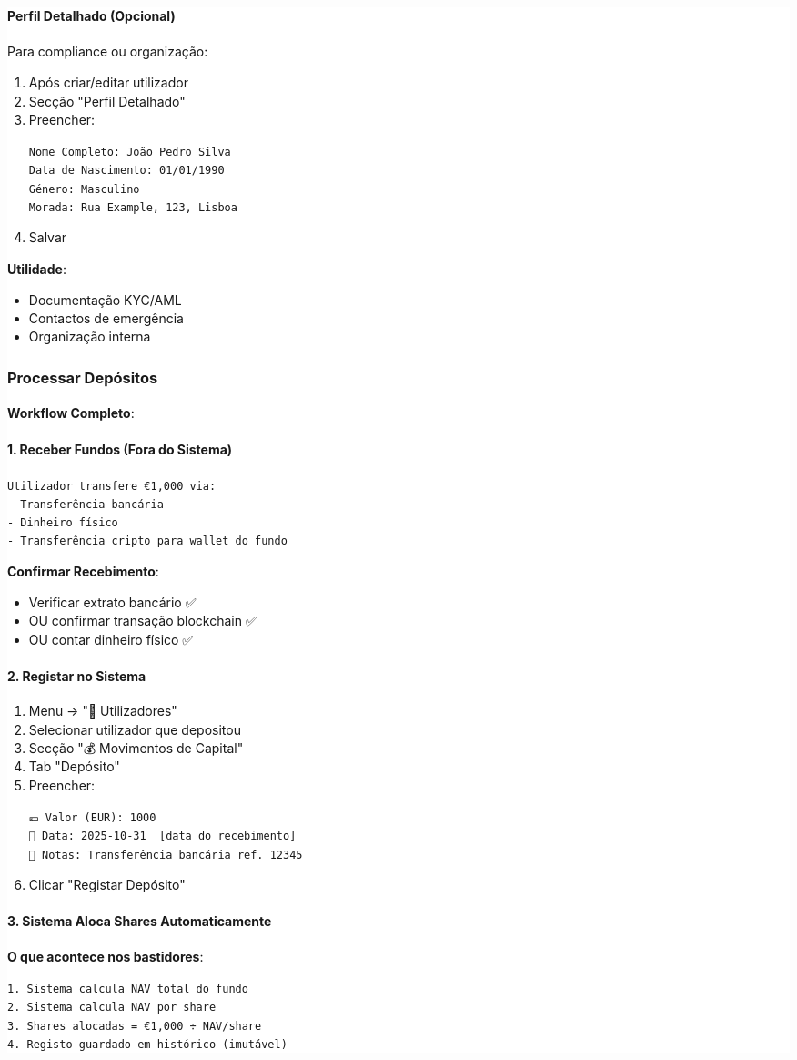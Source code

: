 #### Perfil Detalhado (Opcional)

Para compliance ou organização:

1. Após criar/editar utilizador
2. Secção "Perfil Detalhado"
3. Preencher:
   ```
   Nome Completo: João Pedro Silva
   Data de Nascimento: 01/01/1990
   Género: Masculino
   Morada: Rua Example, 123, Lisboa
   ```
4. Salvar

**Utilidade**:
- Documentação KYC/AML
- Contactos de emergência
- Organização interna

### Processar Depósitos

**Workflow Completo**:

#### 1. Receber Fundos (Fora do Sistema)

```
Utilizador transfere €1,000 via:
- Transferência bancária
- Dinheiro físico
- Transferência cripto para wallet do fundo
```

**Confirmar Recebimento**:
- Verificar extrato bancário ✅
- OU confirmar transação blockchain ✅
- OU contar dinheiro físico ✅

#### 2. Registar no Sistema

1. Menu → "👥 Utilizadores"
2. Selecionar utilizador que depositou
3. Secção "💰 Movimentos de Capital"
4. Tab "Depósito"
5. Preencher:
   ```
   💶 Valor (EUR): 1000
   📅 Data: 2025-10-31  [data do recebimento]
   📝 Notas: Transferência bancária ref. 12345
   ```
6. Clicar "Registar Depósito"

#### 3. Sistema Aloca Shares Automaticamente

**O que acontece nos bastidores**:
```
1. Sistema calcula NAV total do fundo
2. Sistema calcula NAV por share
3. Shares alocadas = €1,000 ÷ NAV/share
4. Registo guardado em histórico (imutável)
```
